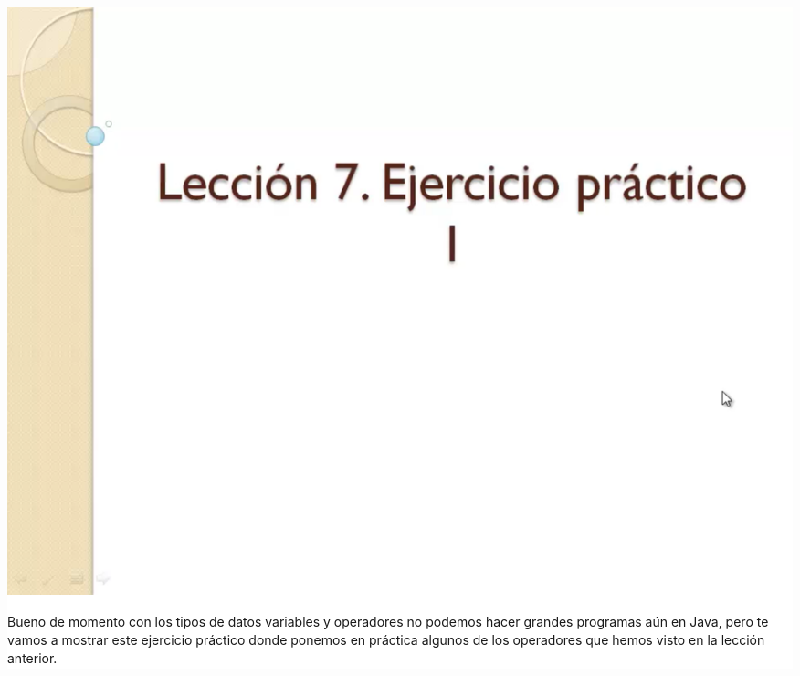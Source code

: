 <img src="images/05-08.png">

Bueno de momento con los tipos de datos variables y operadores no podemos hacer grandes programas aún en Java, pero te vamos a mostrar este ejercicio práctico donde ponemos en práctica algunos de los operadores que hemos visto en la lección anterior.
